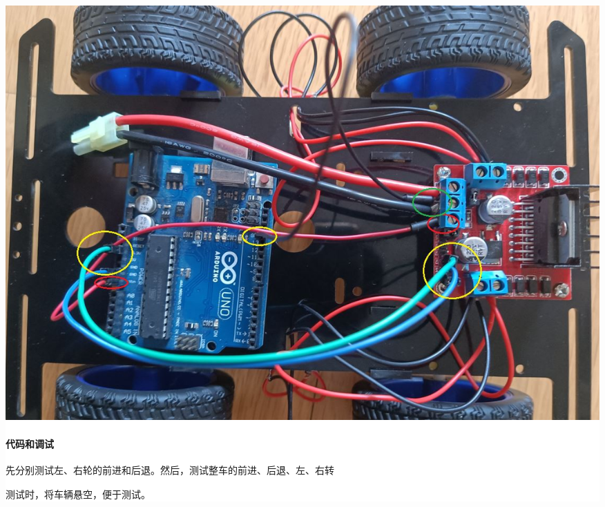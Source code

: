 ![](img/smart_car/LS298N_arduino.jpg)

#### 代码和调试

先分别测试左、右轮的前进和后退。然后，测试整车的前进、后退、左、右转

测试时，将车辆悬空，便于测试。
